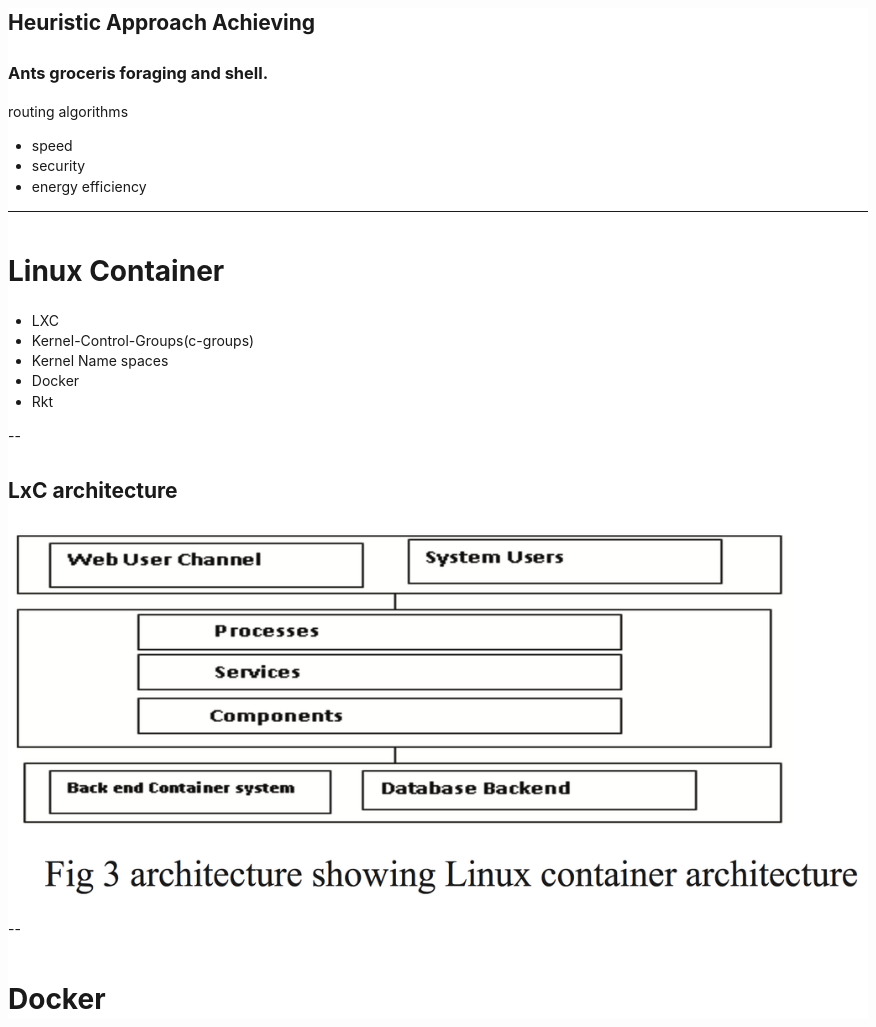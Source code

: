 
## Heuristic Approach Achieving

### Ants groceris foraging and shell.

routing algorithms

- speed
- security
- energy efficiency

---

# Linux Container

- LXC
- Kernel-Control-Groups(c-groups)
- Kernel Name spaces
- Docker
- Rkt

--

## LxC architecture

![](./3.png)

--

# Docker
